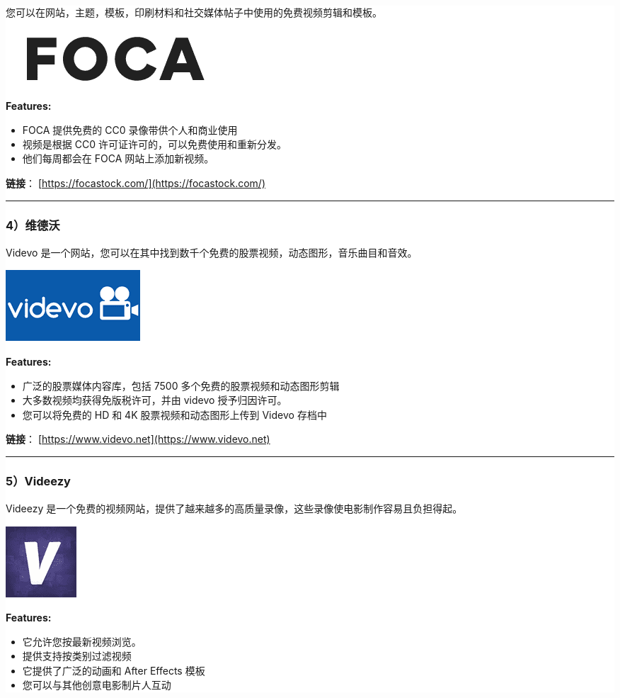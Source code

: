 您可以在网站，主题，模板，印刷材料和社交媒体帖子中使用的免费视频剪辑和模板。

![](img/c79d1e80bca2ddb78a2da737df30cade.png)

**Features:**

*   FOCA 提供免费的 CC0 录像带供个人和商业使用
*   视频是根据 CC0 许可证许可的，可以免费使用和重新分发。
*   他们每周都会在 FOCA 网站上添加新视频。

**链接**： [https://focastock.com/](https://focastock.com/)

* * *

### 4）维德沃

Videvo 是一个网站，您可以在其中找到数千个免费的股票视频，动态图形，音乐曲目和音效。

![](img/0eab37916241659e64db33e401ff0929.png)

**Features:**

*   广泛的股票媒体内容库，包括 7500 多个免费的股票视频和动态图形剪辑
*   大多数视频均获得免版税许可，并由 videvo 授予归因许可。
*   您可以将免费的 HD 和 4K 股票视频和动态图形上传到 Videvo 存档中

**链接**： [https://www.videvo.net](https://www.videvo.net)

* * *

### 5）Videezy

Videezy 是一个免费的视频网站，提供了越来越多的高质量录像，这些录像使电影制作容易且负担得起。

![](img/e695c1c628e2c51159f11fe3ab44f49d.png)

**Features:**

*   它允许您按最新视频浏览。
*   提供支持按类别过滤视频
*   它提供了广泛的动画和 After Effects 模板
*   您可以与其他创意电影制片人互动
